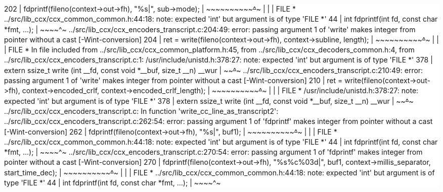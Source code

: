   202 |                                         fdprintf(fileno(context->out->fh), "%s|", sub->mode);
      |                                                  ~~~~~~~~~~~~^~~~
      |                                                              |
      |                                                              FILE *
../src/lib_ccx/ccx_common_common.h:44:18: note: expected 'int' but argument is of type 'FILE *'
   44 | int fdprintf(int fd, const char *fmt, ...);
      |              ~~~~^~
../src/lib_ccx/ccx_encoders_transcript.c:204:49: error: passing argument 1 of 'write' makes integer from pointer without a cast [-Wint-conversion]
  204 |                         ret = write(fileno(context->out->fh), context->subline, length);
      |                                     ~~~~~~~~~~~~^~~~
      |                                                 |
      |                                                 FILE *
In file included from ../src/lib_ccx/ccx_common_platform.h:45,
                 from ../src/lib_ccx/ccx_decoders_common.h:4,
                 from ../src/lib_ccx/ccx_encoders_transcript.c:1:
/usr/include/unistd.h:378:27: note: expected 'int' but argument is of type 'FILE *'
  378 | extern ssize_t write (int __fd, const void *__buf, size_t __n) __wur
      |                       ~~~~^~~~
../src/lib_ccx/ccx_encoders_transcript.c:210:49: error: passing argument 1 of 'write' makes integer from pointer without a cast [-Wint-conversion]
  210 |                         ret = write(fileno(context->out->fh), context->encoded_crlf, context->encoded_crlf_length);
      |                                     ~~~~~~~~~~~~^~~~
      |                                                 |
      |                                                 FILE *
/usr/include/unistd.h:378:27: note: expected 'int' but argument is of type 'FILE *'
  378 | extern ssize_t write (int __fd, const void *__buf, size_t __n) __wur
      |                       ~~~~^~~~
../src/lib_ccx/ccx_encoders_transcript.c: In function 'write_cc_line_as_transcript2':
../src/lib_ccx/ccx_encoders_transcript.c:262:54: error: passing argument 1 of 'fdprintf' makes integer from pointer without a cast [-Wint-conversion]
  262 |                                 fdprintf(fileno(context->out->fh), "%s|", buf1);
      |                                          ~~~~~~~~~~~~^~~~
      |                                                      |
      |                                                      FILE *
../src/lib_ccx/ccx_common_common.h:44:18: note: expected 'int' but argument is of type 'FILE *'
   44 | int fdprintf(int fd, const char *fmt, ...);
      |              ~~~~^~
../src/lib_ccx/ccx_encoders_transcript.c:270:54: error: passing argument 1 of 'fdprintf' makes integer from pointer without a cast [-Wint-conversion]
  270 |                                 fdprintf(fileno(context->out->fh), "%s%c%03d|", buf1, context->millis_separator, start_time_dec);
      |                                          ~~~~~~~~~~~~^~~~
      |                                                      |
      |                                                      FILE *
../src/lib_ccx/ccx_common_common.h:44:18: note: expected 'int' but argument is of type 'FILE *'
   44 | int fdprintf(int fd, const char *fmt, ...);
      |              ~~~~^~